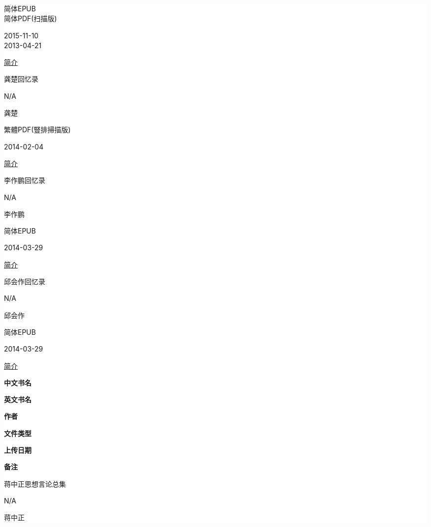 简体EPUB  
简体PDF(扫描版)

2015-11-10  
2013-04-21

[简介](https://docs.google.com/document/d/1kkLemZNIjrVjmtd-1Kbi7ie_Z8q4eErhHyi-wdOvGck/)

龚楚回忆录

N/A

龚楚

繁體PDF(豎排掃描版)

2014-02-04

[简介](https://docs.google.com/document/d/1Emhmcs7F5zyMvhaUypu7vHvUi6UjzS1PYPJbjo-Yh4U/)

李作鹏回忆录

N/A

李作鹏

简体EPUB

2014-03-29

[简介](https://docs.google.com/document/d/1g0p5OFNZQY5O9pabSFWOwJe1wgQzj6gzJHM7u3zISFU/)

邱会作回忆录

N/A

邱会作

简体EPUB

2014-03-29

[简介](https://docs.google.com/document/d/1VNpf8W0bPsWXtHiFiBpXXiBptlkegLitPnXOYxM2YFU/)

  
  
  

**中文书名**

**英文书名**

**作者**

**文件类型**

**上传日期**

**备注**

蒋中正思想言论总集

N/A

蒋中正
